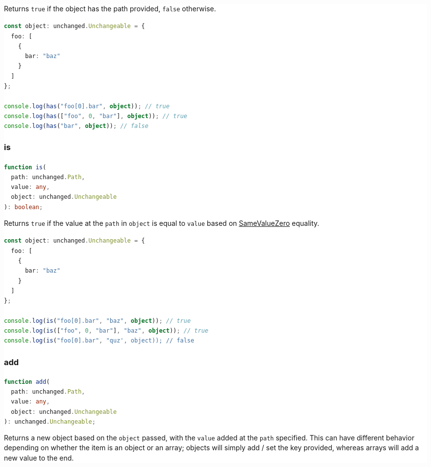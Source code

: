 Returns `true` if the object has the path provided, `false` otherwise.

```typescript
const object: unchanged.Unchangeable = {
  foo: [
    {
      bar: "baz"
    }
  ]
};

console.log(has("foo[0].bar", object)); // true
console.log(has(["foo", 0, "bar"], object)); // true
console.log(has("bar", object)); // false
```

### is

```typescript
function is(
  path: unchanged.Path,
  value: any,
  object: unchanged.Unchangeable
): boolean;
```

Returns `true` if the value at the `path` in `object` is equal to `value` based on [SameValueZero](https://developer.mozilla.org/en-US/docs/Web/JavaScript/Equality_comparisons_and_sameness#Same-value-zero_equality) equality.

```typescript
const object: unchanged.Unchangeable = {
  foo: [
    {
      bar: "baz"
    }
  ]
};

console.log(is("foo[0].bar", "baz", object)); // true
console.log(is(["foo", 0, "bar"], "baz", object)); // true
console.log(is("foo[0].bar", "quz', object)); // false
```

### add

```typescript
function add(
  path: unchanged.Path,
  value: any,
  object: unchanged.Unchangeable
): unchanged.Unchangeable;
```

Returns a new object based on the `object` passed, with the `value` added at the `path` specified. This can have different behavior depending on whether the item is an object or an array; objects will simply add / set the key provided, whereas arrays will add a new value to the end.


  [key: string]: any;
  [index: number]: any;
  [symbolKey]: "bar"